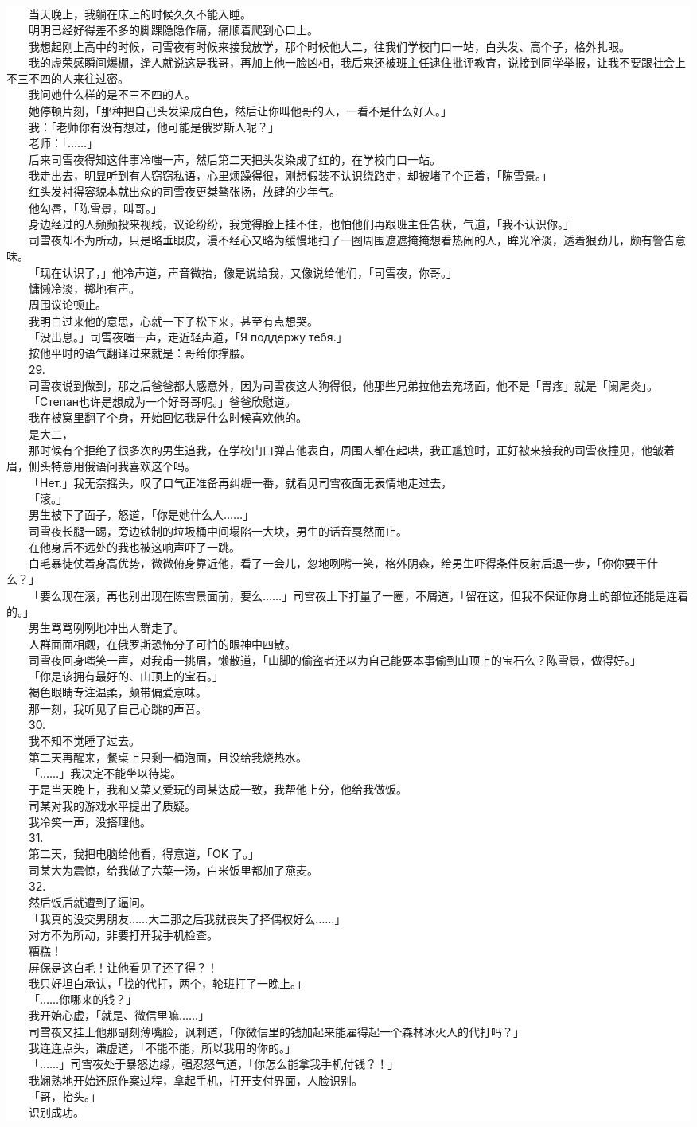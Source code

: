 &emsp;&emsp;当天晚上，我躺在床上的时候久久不能入睡。  
&emsp;&emsp;明明已经好得差不多的脚踝隐隐作痛，痛顺着爬到心口上。  
&emsp;&emsp;我想起刚上高中的时候，司雪夜有时候来接我放学，那个时候他大二，往我们学校门口一站，白头发、高个子，格外扎眼。  
&emsp;&emsp;我的虚荣感瞬间爆棚，逢人就说这是我哥，再加上他一脸凶相，我后来还被班主任逮住批评教育，说接到同学举报，让我不要跟社会上不三不四的人来往过密。  
&emsp;&emsp;我问她什么样的是不三不四的人。  
&emsp;&emsp;她停顿片刻，「那种把自己头发染成白色，然后让你叫他哥的人，一看不是什么好人。」  
&emsp;&emsp;我：「老师你有没有想过，他可能是俄罗斯人呢？」  
&emsp;&emsp;老师：「……」  
&emsp;&emsp;后来司雪夜得知这件事冷嗤一声，然后第二天把头发染成了红的，在学校门口一站。  
&emsp;&emsp;我走出去，明显听到有人窃窃私语，心里烦躁得很，刚想假装不认识绕路走，却被堵了个正着，「陈雪景。」  
&emsp;&emsp;红头发衬得容貌本就出众的司雪夜更桀骜张扬，放肆的少年气。  
&emsp;&emsp;他勾唇，「陈雪景，叫哥。」  
&emsp;&emsp;身边经过的人频频投来视线，议论纷纷，我觉得脸上挂不住，也怕他们再跟班主任告状，气道，「我不认识你。」  
&emsp;&emsp;司雪夜却不为所动，只是略垂眼皮，漫不经心又略为缓慢地扫了一圈周围遮遮掩掩想看热闹的人，眸光冷淡，透着狠劲儿，颇有警告意味。  
&emsp;&emsp;「现在认识了，」他冷声道，声音微抬，像是说给我，又像说给他们，「司雪夜，你哥。」  
&emsp;&emsp;慵懒冷淡，掷地有声。  
&emsp;&emsp;周围议论顿止。  
&emsp;&emsp;我明白过来他的意思，心就一下子松下来，甚至有点想哭。  
&emsp;&emsp;「没出息。」司雪夜嗤一声，走近轻声道，「Я поддержу тебя.」  
&emsp;&emsp;按他平时的语气翻译过来就是：哥给你撑腰。  
&emsp;&emsp;29.  
&emsp;&emsp;司雪夜说到做到，那之后爸爸都大感意外，因为司雪夜这人狗得很，他那些兄弟拉他去充场面，他不是「胃疼」就是「阑尾炎」。  
&emsp;&emsp;「Степан也许是想成为一个好哥哥呢。」爸爸欣慰道。  
&emsp;&emsp;我在被窝里翻了个身，开始回忆我是什么时候喜欢他的。  
&emsp;&emsp;是大二，  
&emsp;&emsp;那时候有个拒绝了很多次的男生追我，在学校门口弹吉他表白，周围人都在起哄，我正尴尬时，正好被来接我的司雪夜撞见，他皱着眉，侧头特意用俄语问我喜欢这个吗。  
&emsp;&emsp;「Нет.」我无奈摇头，叹了口气正准备再纠缠一番，就看见司雪夜面无表情地走过去，  
&emsp;&emsp;「滚。」  
&emsp;&emsp;男生被下了面子，怒道，「你是她什么人……」  
&emsp;&emsp;司雪夜长腿一踢，旁边铁制的垃圾桶中间塌陷一大块，男生的话音戛然而止。  
&emsp;&emsp;在他身后不远处的我也被这响声吓了一跳。  
&emsp;&emsp;白毛暴徒仗着身高优势，微微俯身靠近他，看了一会儿，忽地咧嘴一笑，格外阴森，给男生吓得条件反射后退一步，「你你要干什么？」  
&emsp;&emsp;「要么现在滚，再也别出现在陈雪景面前，要么……」司雪夜上下打量了一圈，不屑道，「留在这，但我不保证你身上的部位还能是连着的。」  
&emsp;&emsp;男生骂骂咧咧地冲出人群走了。  
&emsp;&emsp;人群面面相觑，在俄罗斯恐怖分子可怕的眼神中四散。  
&emsp;&emsp;司雪夜回身嗤笑一声，对我甫一挑眉，懒散道，「山脚的偷盗者还以为自己能耍本事偷到山顶上的宝石么？陈雪景，做得好。」  
&emsp;&emsp;「你是该拥有最好的、山顶上的宝石。」  
&emsp;&emsp;褐色眼睛专注温柔，颇带偏爱意味。  
&emsp;&emsp;那一刻，我听见了自己心跳的声音。  
&emsp;&emsp;30.  
&emsp;&emsp;我不知不觉睡了过去。  
&emsp;&emsp;第二天再醒来，餐桌上只剩一桶泡面，且没给我烧热水。  
&emsp;&emsp;「……」我决定不能坐以待毙。  
&emsp;&emsp;于是当天晚上，我和又菜又爱玩的司某达成一致，我帮他上分，他给我做饭。  
&emsp;&emsp;司某对我的游戏水平提出了质疑。  
&emsp;&emsp;我冷笑一声，没搭理他。  
&emsp;&emsp;31.  
&emsp;&emsp;第二天，我把电脑给他看，得意道，「OK 了。」  
&emsp;&emsp;司某大为震惊，给我做了六菜一汤，白米饭里都加了燕麦。  
&emsp;&emsp;32.  
&emsp;&emsp;然后饭后就遭到了逼问。  
&emsp;&emsp;「我真的没交男朋友……大二那之后我就丧失了择偶权好么……」  
&emsp;&emsp;对方不为所动，非要打开我手机检查。  
&emsp;&emsp;糟糕！  
&emsp;&emsp;屏保是这白毛！让他看见了还了得？！  
&emsp;&emsp;我只好坦白承认，「找的代打，两个，轮班打了一晚上。」  
&emsp;&emsp;「……你哪来的钱？」  
&emsp;&emsp;我开始心虚，「就是、微信里嘛……」  
&emsp;&emsp;司雪夜又挂上他那副刻薄嘴脸，讽刺道，「你微信里的钱加起来能雇得起一个森林冰火人的代打吗？」  
&emsp;&emsp;我连连点头，谦虚道，「不能不能，所以我用的你的。」  
&emsp;&emsp;「……」司雪夜处于暴怒边缘，强忍怒气道，「你怎么能拿我手机付钱？！」  
&emsp;&emsp;我娴熟地开始还原作案过程，拿起手机，打开支付界面，人脸识别。  
&emsp;&emsp;「哥，抬头。」  
&emsp;&emsp;识别成功。  